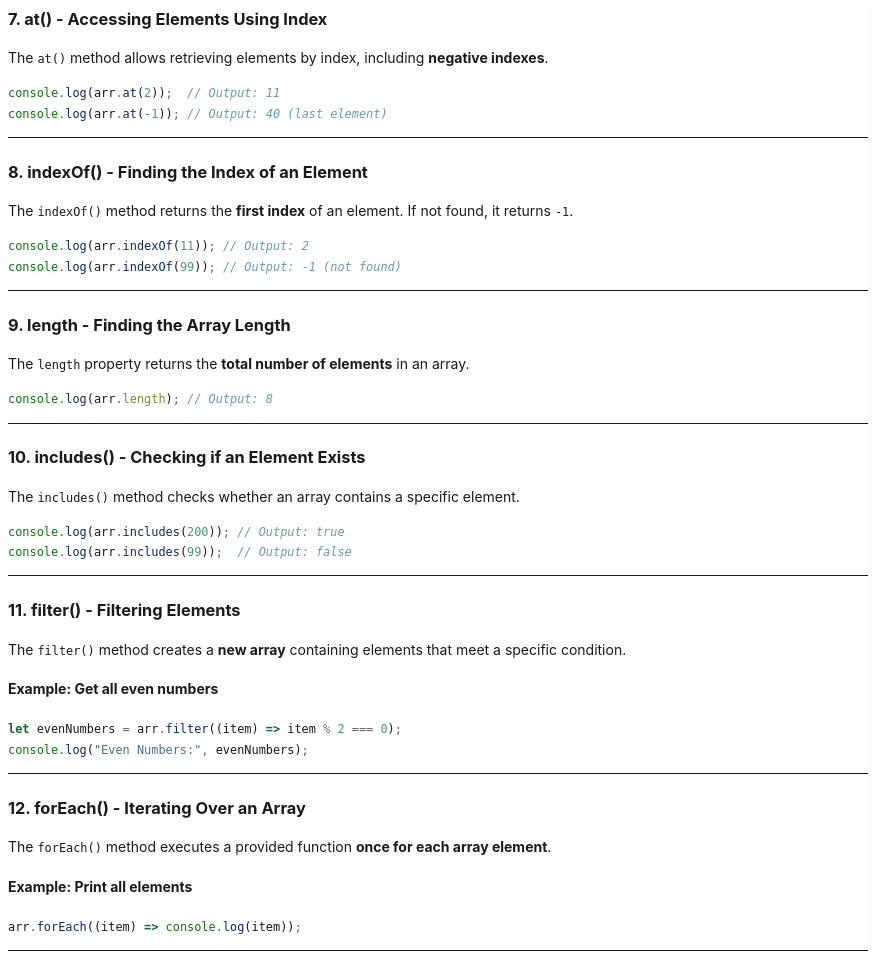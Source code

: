 
### **7. at() - Accessing Elements Using Index**
The `at()` method allows retrieving elements by index, including **negative indexes**.

```javascript
console.log(arr.at(2));  // Output: 11
console.log(arr.at(-1)); // Output: 40 (last element)
```

---

### **8. indexOf() - Finding the Index of an Element**
The `indexOf()` method returns the **first index** of an element. If not found, it returns `-1`.

```javascript
console.log(arr.indexOf(11)); // Output: 2
console.log(arr.indexOf(99)); // Output: -1 (not found)
```

---

### **9. length - Finding the Array Length**
The `length` property returns the **total number of elements** in an array.

```javascript
console.log(arr.length); // Output: 8
```

---

### **10. includes() - Checking if an Element Exists**
The `includes()` method checks whether an array contains a specific element.

```javascript
console.log(arr.includes(200)); // Output: true
console.log(arr.includes(99));  // Output: false
```

---

### **11. filter() - Filtering Elements**
The `filter()` method creates a **new array** containing elements that meet a specific condition.

#### **Example: Get all even numbers**
```javascript
let evenNumbers = arr.filter((item) => item % 2 === 0);
console.log("Even Numbers:", evenNumbers);
```

---

### **12. forEach() - Iterating Over an Array**
The `forEach()` method executes a provided function **once for each array element**.

#### **Example: Print all elements**
```javascript
arr.forEach((item) => console.log(item));
```

---